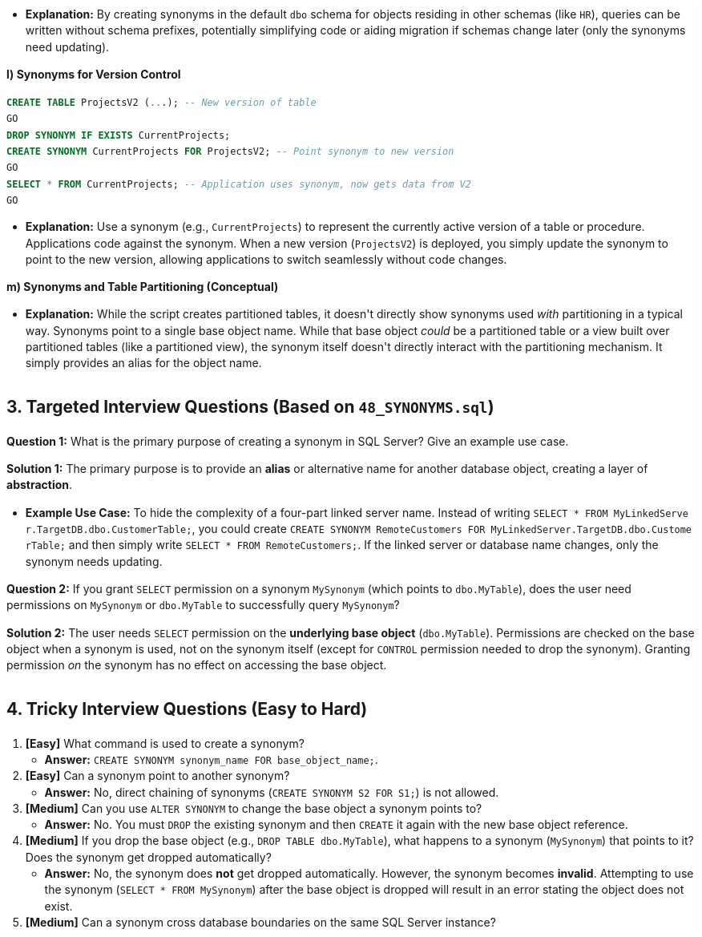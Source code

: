*   **Explanation:** By creating synonyms in the default `dbo` schema for objects residing in other schemas (like `HR`), queries can be written without schema prefixes, potentially simplifying code or aiding migration if schemas change later (only the synonyms need updating).

**l) Synonyms for Version Control**

```sql
CREATE TABLE ProjectsV2 (...); -- New version of table
GO
DROP SYNONYM IF EXISTS CurrentProjects;
CREATE SYNONYM CurrentProjects FOR ProjectsV2; -- Point synonym to new version
GO
SELECT * FROM CurrentProjects; -- Application uses synonym, now gets data from V2
GO
```

*   **Explanation:** Use a synonym (e.g., `CurrentProjects`) to represent the currently active version of a table or procedure. Applications code against the synonym. When a new version (`ProjectsV2`) is deployed, you simply update the synonym to point to the new version, allowing applications to switch seamlessly without code changes.

**m) Synonyms and Table Partitioning (Conceptual)**

*   **Explanation:** While the script creates partitioned tables, it doesn't directly show synonyms used *with* partitioning in a typical way. Synonyms point to a single base object name. While that base object *could* be a partitioned table or a view built over partitioned tables (like a partitioned view), the synonym itself doesn't directly interact with the partitioning mechanism. It simply provides an alias for the object name.

## 3. Targeted Interview Questions (Based on `48_SYNONYMS.sql`)

**Question 1:** What is the primary purpose of creating a synonym in SQL Server? Give an example use case.

**Solution 1:** The primary purpose is to provide an **alias** or alternative name for another database object, creating a layer of **abstraction**.
*   **Example Use Case:** To hide the complexity of a four-part linked server name. Instead of writing `SELECT * FROM MyLinkedServer.TargetDB.dbo.CustomerTable;`, you could create `CREATE SYNONYM RemoteCustomers FOR MyLinkedServer.TargetDB.dbo.CustomerTable;` and then simply write `SELECT * FROM RemoteCustomers;`. If the linked server or database name changes, only the synonym needs updating.

**Question 2:** If you grant `SELECT` permission on a synonym `MySynonym` (which points to `dbo.MyTable`), does the user need permissions on `MySynonym` or `dbo.MyTable` to successfully query `MySynonym`?

**Solution 2:** The user needs `SELECT` permission on the **underlying base object** (`dbo.MyTable`). Permissions are checked on the base object when a synonym is used, not on the synonym itself (except for `CONTROL` permission needed to drop the synonym). Granting permission *on* the synonym has no effect on accessing the base object.

## 4. Tricky Interview Questions (Easy to Hard)

1.  **[Easy]** What command is used to create a synonym?
    *   **Answer:** `CREATE SYNONYM synonym_name FOR base_object_name;`.
2.  **[Easy]** Can a synonym point to another synonym?
    *   **Answer:** No, direct chaining of synonyms (`CREATE SYNONYM S2 FOR S1;`) is not allowed.
3.  **[Medium]** Can you use `ALTER SYNONYM` to change the base object a synonym points to?
    *   **Answer:** No. You must `DROP` the existing synonym and then `CREATE` it again with the new base object reference.
4.  **[Medium]** If you drop the base object (e.g., `DROP TABLE dbo.MyTable`), what happens to a synonym (`MySynonym`) that points to it? Does the synonym get dropped automatically?
    *   **Answer:** No, the synonym does **not** get dropped automatically. However, the synonym becomes **invalid**. Attempting to use the synonym (`SELECT * FROM MySynonym`) after the base object is dropped will result in an error stating the object does not exist.
5.  **[Medium]** Can a synonym cross database boundaries on the same SQL Server instance?